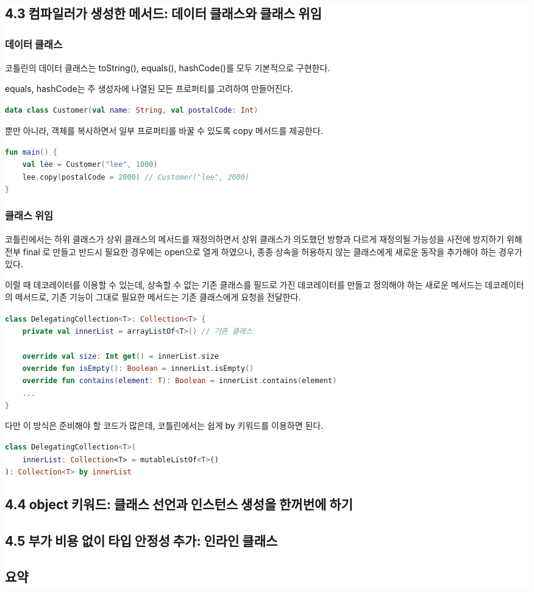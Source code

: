 ## 4.3 컴파일러가 생성한 메서드: 데이터 클래스와 클래스 위임

### 데이터 클래스

코틀린의 데이터 클래스는 toString(), equals(), hashCode()를 모두 기본적으로 구현한다.

equals, hashCode는 주 생성자에 나열된 모든 프로퍼티를 고려하여 만들어진다.

```kotlin
data class Customer(val name: String, val postalCode: Int)
```

뿐만 아니라, 객체를 복사하면서 일부 프로퍼티를 바꿀 수 있도록 copy 메서드를 제공한다.

```kotlin
fun main() {
    val lee = Customer("lee", 1000)
    lee.copy(postalCode = 2000) // Customer("lee", 2000)
}
```

### 클래스 위임

코틀린에서는 하위 클래스가 상위 클래스의 메서드를 재정의하면서 상위 클래스가 의도했던 방향과 다르게 재정의될 가능성을 사전에 방지하기 위해 전부 final 로 만들고 반드시 필요한 경우에는 open으로 열게 하였으나, 종종 상속을 허용하지 않는 클래스에게 새로운 동작을 추가해야 하는 경우가 있다.

이럴 때 데코레이터를 이용할 수 있는데, 상속할 수 없는 기존 클래스를 필드로 가진 데코레이터를 만들고 정의해야 하는 새로운 메서드는 데코레이터의 메서드로, 기존 기능이 그대로 필요한 메서드는 기존 클래스에게 요청을 전달한다.

```kotlin
class DelegatingCollection<T>: Collection<T> {
    private val innerList = arrayListOf<T>() // 기존 클래스
    
    override val size: Int get() = innerList.size
    override fun isEmpty(): Boolean = innerList.isEmpty()
    override fun contains(element: T): Boolean = innerList.contains(element)
    ...
}
```

다만 이 방식은 준비해야 할 코드가 많은데, 코틀린에서는 쉽게 by 키워드를 이용하면 된다.

```kotlin
class DelegatingCollection<T>(
    innerList: Collection<T> = mutableListOf<T>()
): Collection<T> by innerList
```

## 4.4 object 키워드: 클래스 선언과 인스턴스 생성을 한꺼번에 하기

## 4.5 부가 비용 없이 타입 안정성 추가: 인라인 클래스

## 요약
